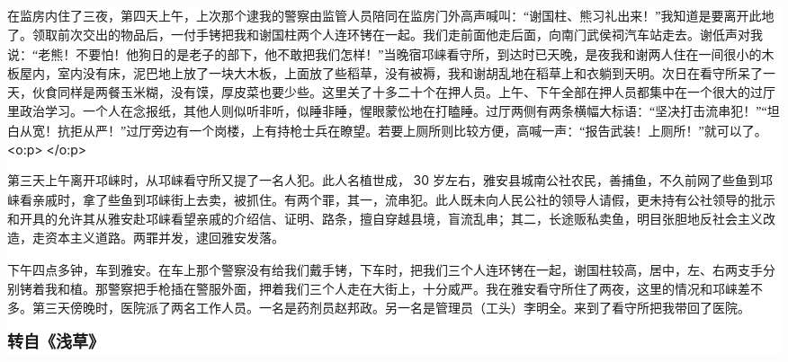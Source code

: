  <span lang="ZH-CN" style='font-family:宋体;mso-ascii-font-family:
"Times New Roman"'>
   在监房内住了三夜，第四天上午，上次那个逮我的警察由监管人员陪同在监房门外高声喊叫：“谢国柱、熊习礼出来！”我知道是要离开此地了。领取前次交出的物品后，一付手铐把我和谢国柱两个人连环铐在一起。我们走前面他走后面，向南门武侯祠汽车站走去。谢低声对我说：“老熊！不要怕！他狗日的是老子的部下，他不敢把我们怎样！”当晚宿邛崃看守所，到达时已天晚，是夜我和谢两人住在一间很小的木板屋内，室内没有床，泥巴地上放了一块大木板，上面放了些稻草，没有被褥，我和谢胡乱地在稻草上和衣躺到天明。次日在看守所呆了一天，伙食同样是两餐玉米糊，没有馍，厚皮菜也要少些。这里关了十多二十个在押人员。上午、下午全部在押人员都集中在一个很大的过厅里政治学习。一个人在念报纸，其他人则似听非听，似睡非睡，惺眼蒙忪地在打瞌睡。过厅两侧有两条横幅大标语：“坚决打击流串犯！”“坦白从宽！抗拒从严！”过厅旁边有一个岗楼，上有持枪士兵在瞭望。若要上厕所则比较方便，高喊一声：“报告武装！上厕所！”就可以了。
  </span>
  <o:p>
  </o:p>
 </p>
 <p class="MsoNormal">
  <span lang="ZH-CN" style='font-family:宋体;mso-ascii-font-family:
"Times New Roman"'>
   第三天上午离开邛崃时，从邛崃看守所又提了一名人犯。此人名植世成，
  </span>
  30
  <span lang="ZH-CN" style='font-family:宋体;mso-ascii-font-family:"Times New Roman"'>
   岁左右，雅安县城南公社农民，善捕鱼，不久前网了些鱼到邛崃看亲戚时，拿了些鱼到邛崃街上去卖，被抓住。有两个罪，其一，流串犯。此人既未向人民公社的领导人请假，更未持有公社领导的批示和开具的允许其从雅安赴邛崃看望亲戚的介绍信、证明、路条，擅自穿越县境，盲流乱串；其二，长途贩私卖鱼，明目张胆地反社会主义改造，走资本主义道路。两罪并发，逮回雅安发落。
  </span>
  <o:p>
  </o:p>
 </p>
 <p class="MsoNormal">
  <span lang="ZH-CN" style='font-family:宋体;mso-ascii-font-family:
"Times New Roman"'>
   下午四点多钟，车到雅安。在车上那个警察没有给我们戴手铐，下车时，把我们三个人连环铐在一起，谢国柱较高，居中，左、右两支手分别铐着我和植。那警察把手枪插在警服外面，押着我们三个人走在大街上，十分威严。我在雅安看守所住了两夜，这里的情况和邛崃差不多。第三天傍晚时，医院派了两名工作人员。一名是药剂员赵邦政。另一名是管理员（工头）李明全。来到了看守所把我带回了医院。
  </span>
  <o:p>
  </o:p>
 </p>
 <p class="MsoNormal">
  <o:p>
  </o:p>
 </p>
 <p class="MsoNormal">
  <span lang="ZH-CN" style='font-family:宋体;mso-ascii-font-family:
"Times New Roman"'>
   <b>
    <font size="4">
     转自《浅草》
    </font>
   </b>
  </span>
  <o:p>
  </o:p>
 </p>
 
</div>

